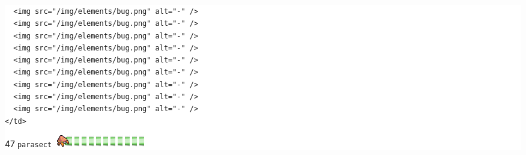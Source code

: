      <img src="/img/elements/bug.png" alt="-" />
      <img src="/img/elements/bug.png" alt="-" />
      <img src="/img/elements/bug.png" alt="-" />
      <img src="/img/elements/bug.png" alt="-" />
      <img src="/img/elements/bug.png" alt="-" />
      <img src="/img/elements/bug.png" alt="-" />
      <img src="/img/elements/bug.png" alt="-" />
      <img src="/img/elements/bug.png" alt="-" />
      <img src="/img/elements/bug.png" alt="-" />
    </td>
  </tr>
  <tr>
    <td align="center">47</td>
    <td><code>parasect</code></td>
    <td align="center" nowrap>
      <img src="/img/pokemon/parasect.png" alt="parasect" />
      <img src="/img/elements/bug.png" alt="-" />
      <img src="/img/elements/bug.png" alt="-" />
      <img src="/img/elements/bug.png" alt="-" />
      <img src="/img/elements/bug.png" alt="-" />
      <img src="/img/elements/bug.png" alt="-" />
      <img src="/img/elements/bug.png" alt="-" />
      <img src="/img/elements/bug.png" alt="-" />
      <img src="/img/elements/bug.png" alt="-" />
      <img src="/img/elements/bug.png" alt="-" />
      <img src="/img/elements/bug.png" alt="-" />
    </td>
